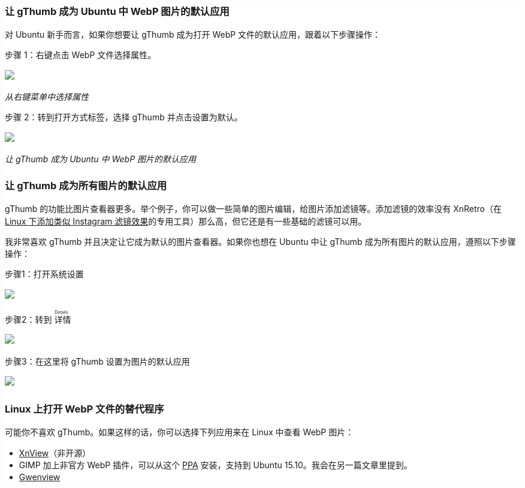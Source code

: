 ### 让 gThumb 成为 Ubuntu 中 WebP 图片的默认应用


对 Ubuntu 新手而言，如果你想要让 gThumb 成为打开 WebP 文件的默认应用，跟着以下步骤操作：


步骤 1：右键点击 WebP 文件选择属性。


![](https://img.linux.net.cn/data/attachment/album/201607/04/152303yjeywg812w18y05i.png)


*从右键菜单中选择属性*


步骤 2：转到打开方式标签，选择 gThumb 并点击设置为默认。


![](https://img.linux.net.cn/data/attachment/album/201607/04/152328xu7zm7msflwsw5mw.png)


*让 gThumb 成为 Ubuntu 中 WebP 图片的默认应用*


### 让 gThumb 成为所有图片的默认应用


gThumb 的功能比图片查看器更多。举个例子，你可以做一些简单的图片编辑，给图片添加滤镜等。添加滤镜的效率没有 XnRetro（在 [Linux 下添加类似 Instagram 滤镜效果](http://itsfoss.com/add-instagram-effects-xnretro-ubuntu-linux/)的专用工具）那么高，但它还是有一些基础的滤镜可以用。


我非常喜欢 gThumb 并且决定让它成为默认的图片查看器。如果你也想在 Ubuntu 中让 gThumb 成为所有图片的默认应用，遵照以下步骤操作：


步骤1：打开系统设置


![](https://img.linux.net.cn/data/attachment/album/201607/04/152401zv0r3rckd70d3ggg.jpeg)


步骤2：转到<ruby> 详情 <rp>  （ </rp> <rt>  Details </rt> <rp>  ） </rp></ruby>


![](https://img.linux.net.cn/data/attachment/album/201607/04/152428me6sepy64bhzfs8p.jpeg)


步骤3：在这里将 gThumb 设置为图片的默认应用


![](https://img.linux.net.cn/data/attachment/album/201607/04/152531kwiwwwwpg0o5fyoi.png)


### Linux 上打开 WebP 文件的替代程序


可能你不喜欢 gThumb。如果这样的话，你可以选择下列应用来在 Linux 中查看 WebP 图片：


* [XnView](http://www.xnview.com/en/xnviewmp/#downloads)（非开源）
* GIMP 加上非官方 WebP 插件，可以从这个 [PPA](https://launchpad.net/%7Egeorge-edison55/+archive/ubuntu/webp) 安装，支持到 Ubuntu 15.10。我会在另一篇文章里提到。
* [Gwenview](https://userbase.kde.org/Gwenview)

